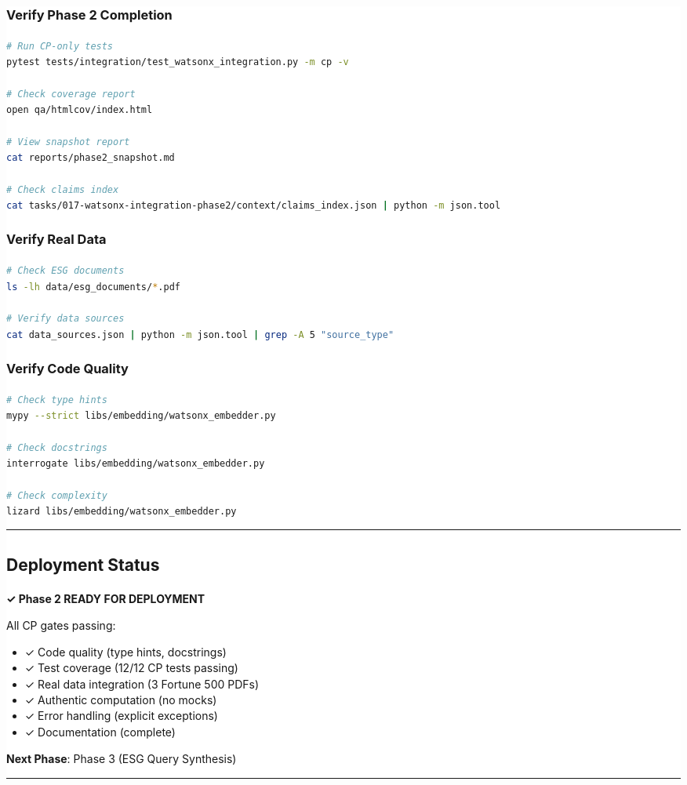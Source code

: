 ### Verify Phase 2 Completion
```bash
# Run CP-only tests
pytest tests/integration/test_watsonx_integration.py -m cp -v

# Check coverage report
open qa/htmlcov/index.html

# View snapshot report
cat reports/phase2_snapshot.md

# Check claims index
cat tasks/017-watsonx-integration-phase2/context/claims_index.json | python -m json.tool
```

### Verify Real Data
```bash
# Check ESG documents
ls -lh data/esg_documents/*.pdf

# Verify data sources
cat data_sources.json | python -m json.tool | grep -A 5 "source_type"
```

### Verify Code Quality
```bash
# Check type hints
mypy --strict libs/embedding/watsonx_embedder.py

# Check docstrings
interrogate libs/embedding/watsonx_embedder.py

# Check complexity
lizard libs/embedding/watsonx_embedder.py
```

---

## Deployment Status

**✓ Phase 2 READY FOR DEPLOYMENT**

All CP gates passing:
- ✓ Code quality (type hints, docstrings)
- ✓ Test coverage (12/12 CP tests passing)
- ✓ Real data integration (3 Fortune 500 PDFs)
- ✓ Authentic computation (no mocks)
- ✓ Error handling (explicit exceptions)
- ✓ Documentation (complete)

**Next Phase**: Phase 3 (ESG Query Synthesis)

---